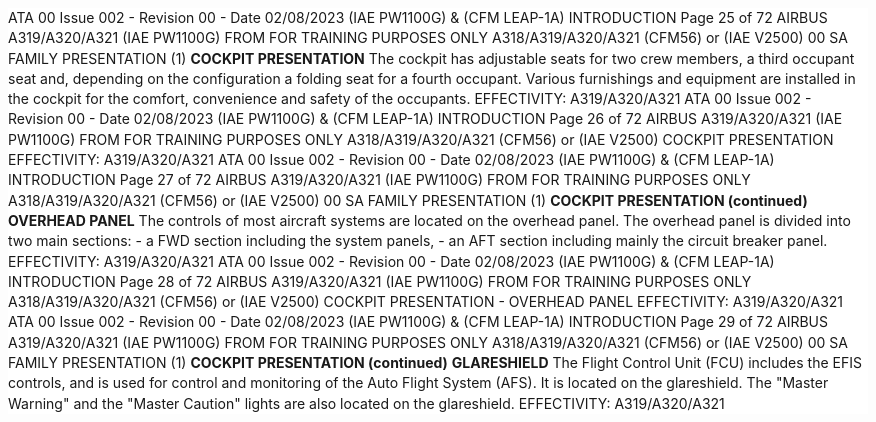 ATA 00
Issue 002 - Revision 00 - Date 02/08/2023
(IAE PW1100G) & (CFM LEAP-1A)
INTRODUCTION
Page 25 of 72
AIRBUS A319/A320/A321 (IAE PW1100G) FROM
FOR TRAINING PURPOSES ONLY
A318/A319/A320/A321 (CFM56) or (IAE V2500) 00 SA FAMILY PRESENTATION (1)
**COCKPIT PRESENTATION**
The cockpit has adjustable seats for two crew members, a third occupant
seat and, depending on the configuration a folding seat for a fourth
occupant. Various furnishings and equipment are installed in the cockpit
for the comfort, convenience and safety of the occupants.
EFFECTIVITY: A319/A320/A321
ATA 00
Issue 002 - Revision 00 - Date 02/08/2023
(IAE PW1100G) & (CFM LEAP-1A)
INTRODUCTION
Page 26 of 72
AIRBUS A319/A320/A321 (IAE PW1100G) FROM
FOR TRAINING PURPOSES ONLY
A318/A319/A320/A321 (CFM56) or (IAE V2500) COCKPIT PRESENTATION
EFFECTIVITY: A319/A320/A321
ATA 00
Issue 002 - Revision 00 - Date 02/08/2023
(IAE PW1100G) & (CFM LEAP-1A)
INTRODUCTION
Page 27 of 72
AIRBUS A319/A320/A321 (IAE PW1100G) FROM
FOR TRAINING PURPOSES ONLY
A318/A319/A320/A321 (CFM56) or (IAE V2500) 00 SA FAMILY PRESENTATION (1)
**COCKPIT PRESENTATION (continued)**
**OVERHEAD PANEL**
The controls of most aircraft systems are located on the overhead panel.
The overhead panel is divided into two main sections:
\- a FWD section including the system panels,
\- an AFT section including mainly the circuit breaker panel.
EFFECTIVITY: A319/A320/A321
ATA 00
Issue 002 - Revision 00 - Date 02/08/2023
(IAE PW1100G) & (CFM LEAP-1A)
INTRODUCTION
Page 28 of 72
AIRBUS A319/A320/A321 (IAE PW1100G) FROM
FOR TRAINING PURPOSES ONLY
A318/A319/A320/A321 (CFM56) or (IAE V2500) COCKPIT PRESENTATION -
OVERHEAD PANEL
EFFECTIVITY: A319/A320/A321
ATA 00
Issue 002 - Revision 00 - Date 02/08/2023
(IAE PW1100G) & (CFM LEAP-1A)
INTRODUCTION
Page 29 of 72
AIRBUS A319/A320/A321 (IAE PW1100G) FROM
FOR TRAINING PURPOSES ONLY
A318/A319/A320/A321 (CFM56) or (IAE V2500) 00 SA FAMILY PRESENTATION (1)
**COCKPIT PRESENTATION (continued)**
**GLARESHIELD**
The Flight Control Unit (FCU) includes the EFIS controls, and is used
for control and monitoring of the Auto Flight System (AFS). It is
located on the glareshield.
The \"Master Warning\" and the \"Master Caution\" lights are also
located on the glareshield.
EFFECTIVITY: A319/A320/A321